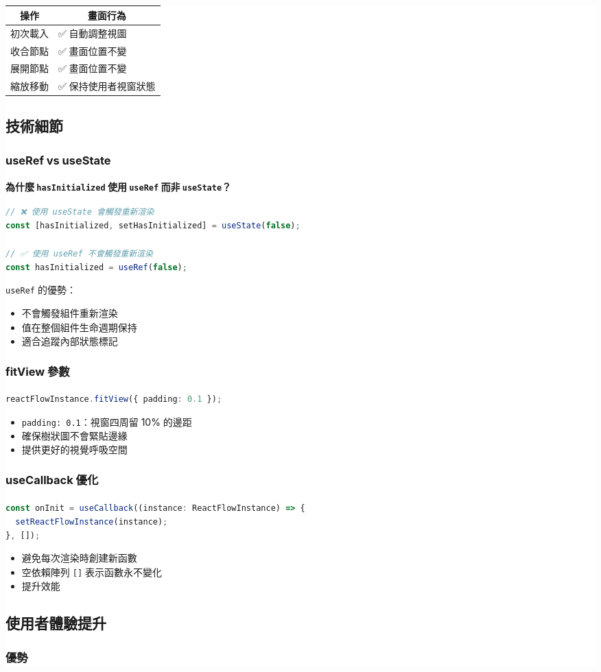 | 操作 | 畫面行為 |
|------|----------|
| 初次載入 | ✅ 自動調整視圖 |
| 收合節點 | ✅ 畫面位置不變 |
| 展開節點 | ✅ 畫面位置不變 |
| 縮放移動 | ✅ 保持使用者視窗狀態 |

## 技術細節

### useRef vs useState

**為什麼 `hasInitialized` 使用 `useRef` 而非 `useState`？**

```typescript
// ❌ 使用 useState 會觸發重新渲染
const [hasInitialized, setHasInitialized] = useState(false);

// ✅ 使用 useRef 不會觸發重新渲染
const hasInitialized = useRef(false);
```

`useRef` 的優勢：
- 不會觸發組件重新渲染
- 值在整個組件生命週期保持
- 適合追蹤內部狀態標記

### fitView 參數

```typescript
reactFlowInstance.fitView({ padding: 0.1 });
```

- `padding: 0.1`：視窗四周留 10% 的邊距
- 確保樹狀圖不會緊貼邊緣
- 提供更好的視覺呼吸空間

### useCallback 優化

```typescript
const onInit = useCallback((instance: ReactFlowInstance) => {
  setReactFlowInstance(instance);
}, []);
```

- 避免每次渲染時創建新函數
- 空依賴陣列 `[]` 表示函數永不變化
- 提升效能

## 使用者體驗提升

### 優勢
